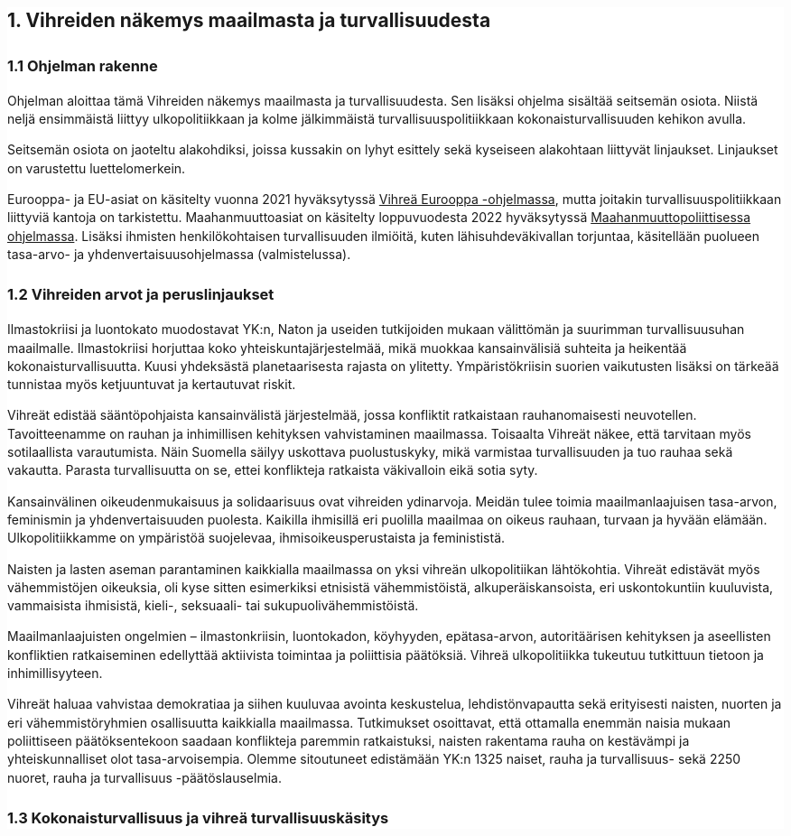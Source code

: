 ## 1. Vihreiden näkemys maailmasta ja turvallisuudesta

### 1.1 Ohjelman rakenne

Ohjelman aloittaa tämä Vihreiden näkemys maailmasta ja turvallisuudesta. Sen lisäksi ohjelma sisältää seitsemän osiota. Niistä neljä ensimmäistä liittyy ulkopolitiikkaan ja kolme jälkimmäistä turvallisuuspolitiikkaan kokonaisturvallisuuden kehikon avulla.

Seitsemän osiota on jaoteltu alakohdiksi, joissa kussakin on lyhyt esittely sekä kyseiseen alakohtaan liittyvät linjaukset. Linjaukset on varustettu luettelomerkein.

Eurooppa- ja EU-asiat on käsitelty vuonna 2021 hyväksytyssä [Vihreä Eurooppa -ohjelmassa](https://www.vihreat.fi/eurooppaohjelma/), mutta joitakin turvallisuuspolitiikkaan liittyviä kantoja on tarkistettu. Maahanmuuttoasiat on käsitelty loppuvuodesta 2022 hyväksytyssä [Maahanmuuttopoliittisessa ohjelmassa](https://www.vihreat.fi/maahanmuuttopoliittinen-ohjelma/). Lisäksi ihmisten henkilökohtaisen turvallisuuden ilmiöitä, kuten lähisuhdeväkivallan torjuntaa, käsitellään puolueen tasa-arvo- ja yhdenvertaisuusohjelmassa (valmistelussa).

### 1.2 Vihreiden arvot ja peruslinjaukset

Ilmastokriisi ja luontokato muodostavat YK:n, Naton ja useiden tutkijoiden mukaan välittömän ja suurimman turvallisuusuhan maailmalle. Ilmastokriisi horjuttaa koko yhteiskuntajärjestelmää, mikä muokkaa kansainvälisiä suhteita ja heikentää kokonaisturvallisuutta. Kuusi yhdeksästä planetaarisesta rajasta on ylitetty. Ympäristökriisin suorien vaikutusten lisäksi on tärkeää tunnistaa myös ketjuuntuvat ja kertautuvat riskit.

Vihreät edistää sääntöpohjaista kansainvälistä järjestelmää, jossa konfliktit ratkaistaan rauhanomaisesti neuvotellen. Tavoitteenamme on rauhan ja inhimillisen kehityksen vahvistaminen maailmassa. Toisaalta Vihreät näkee, että tarvitaan myös sotilaallista varautumista. Näin Suomella säilyy uskottava puolustuskyky, mikä varmistaa turvallisuuden ja tuo rauhaa sekä vakautta. Parasta turvallisuutta on se, ettei konflikteja ratkaista väkivalloin eikä sotia syty.

Kansainvälinen oikeudenmukaisuus ja solidaarisuus ovat vihreiden ydinarvoja. Meidän tulee toimia maailmanlaajuisen tasa-arvon, feminismin ja yhdenvertaisuuden puolesta. Kaikilla ihmisillä eri puolilla maailmaa on oikeus rauhaan, turvaan ja hyvään elämään. Ulkopolitiikkamme on ympäristöä suojelevaa, ihmisoikeusperustaista ja feminististä.

Naisten ja lasten aseman parantaminen kaikkialla maailmassa on yksi vihreän ulkopolitiikan lähtökohtia. Vihreät edistävät myös vähemmistöjen oikeuksia, oli kyse sitten esimerkiksi etnisistä vähemmistöistä, alkuperäiskansoista, eri uskontokuntiin kuuluvista, vammaisista ihmisistä, kieli-, seksuaali- tai sukupuolivähemmistöistä.

Maailmanlaajuisten ongelmien – ilmastonkriisin, luontokadon, köyhyyden, epätasa-arvon, autoritäärisen kehityksen ja aseellisten konfliktien ratkaiseminen edellyttää aktiivista toimintaa ja poliittisia päätöksiä. Vihreä ulkopolitiikka tukeutuu tutkittuun tietoon ja inhimillisyyteen.

Vihreät haluaa vahvistaa demokratiaa ja siihen kuuluvaa avointa keskustelua, lehdistönvapautta sekä erityisesti naisten, nuorten ja eri vähemmistöryhmien osallisuutta kaikkialla maailmassa. Tutkimukset osoittavat, että ottamalla enemmän naisia mukaan poliittiseen päätöksentekoon saadaan konflikteja paremmin ratkaistuksi, naisten rakentama rauha on kestävämpi ja yhteiskunnalliset olot tasa-arvoisempia. Olemme sitoutuneet edistämään YK:n 1325 naiset, rauha ja turvallisuus- sekä 2250 nuoret, rauha ja turvallisuus -päätöslauselmia.

### 1.3 Kokonaisturvallisuus ja vihreä turvallisuuskäsitys
